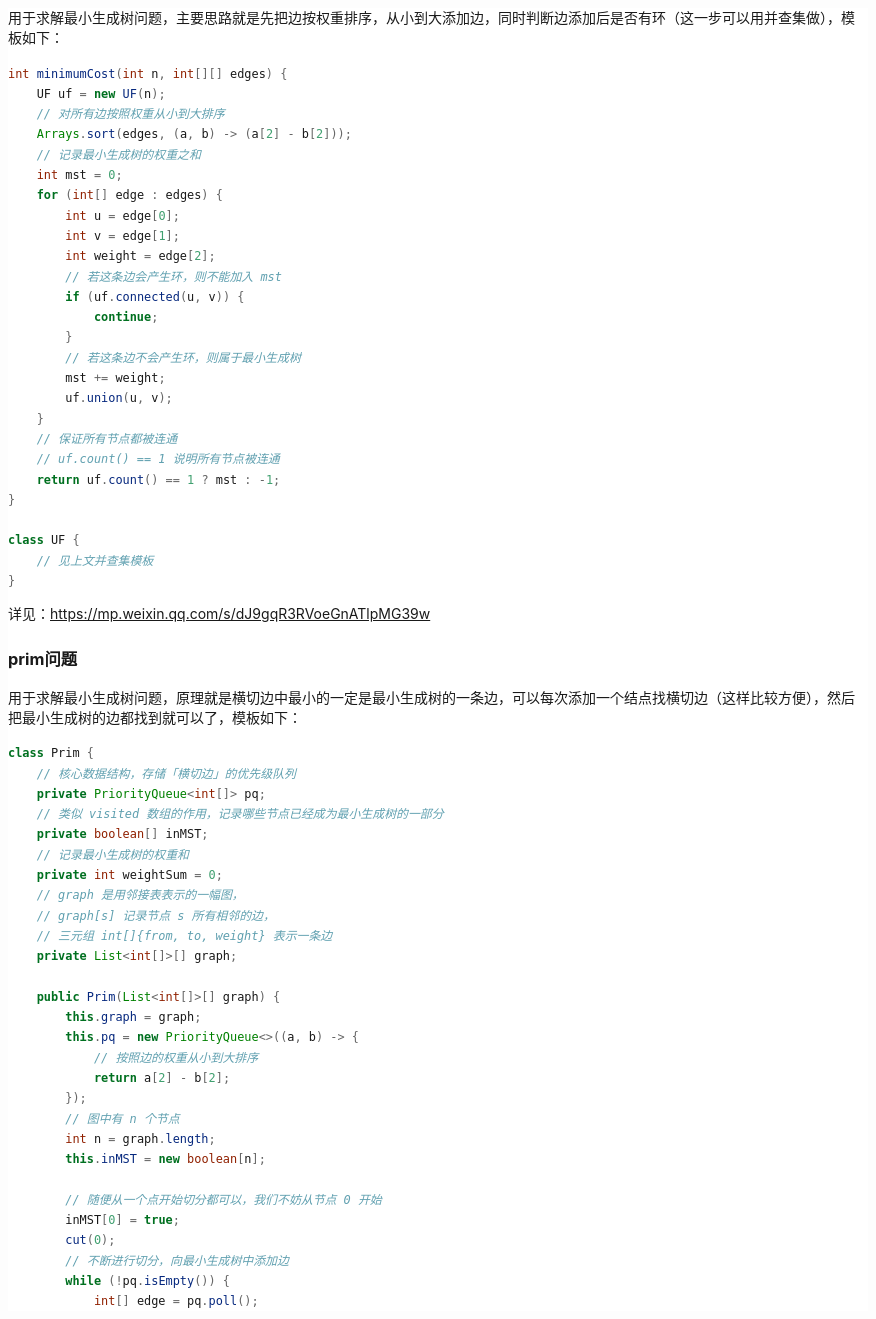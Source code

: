 用于求解最小生成树问题，主要思路就是先把边按权重排序，从小到大添加边，同时判断边添加后是否有环（这一步可以用并查集做），模板如下：

```java
int minimumCost(int n, int[][] edges) {
    UF uf = new UF(n);
    // 对所有边按照权重从小到大排序
    Arrays.sort(edges, (a, b) -> (a[2] - b[2]));
    // 记录最小生成树的权重之和
    int mst = 0;
    for (int[] edge : edges) {
        int u = edge[0];
        int v = edge[1];
        int weight = edge[2];
        // 若这条边会产生环，则不能加入 mst
        if (uf.connected(u, v)) {
            continue;
        }
        // 若这条边不会产生环，则属于最小生成树
        mst += weight;
        uf.union(u, v);
    }
    // 保证所有节点都被连通
    // uf.count() == 1 说明所有节点被连通
    return uf.count() == 1 ? mst : -1;
}

class UF {
    // 见上文并查集模板
}
```

详见：<https://mp.weixin.qq.com/s/dJ9gqR3RVoeGnATlpMG39w>

### prim问题

用于求解最小生成树问题，原理就是横切边中最小的一定是最小生成树的一条边，可以每次添加一个结点找横切边（这样比较方便），然后把最小生成树的边都找到就可以了，模板如下：

```java
class Prim {
    // 核心数据结构，存储「横切边」的优先级队列
    private PriorityQueue<int[]> pq;
    // 类似 visited 数组的作用，记录哪些节点已经成为最小生成树的一部分
    private boolean[] inMST;
    // 记录最小生成树的权重和
    private int weightSum = 0;
    // graph 是用邻接表表示的一幅图，
    // graph[s] 记录节点 s 所有相邻的边，
    // 三元组 int[]{from, to, weight} 表示一条边
    private List<int[]>[] graph;

    public Prim(List<int[]>[] graph) {
        this.graph = graph;
        this.pq = new PriorityQueue<>((a, b) -> {
            // 按照边的权重从小到大排序
            return a[2] - b[2];
        });
        // 图中有 n 个节点
        int n = graph.length;
        this.inMST = new boolean[n];

        // 随便从一个点开始切分都可以，我们不妨从节点 0 开始
        inMST[0] = true;
        cut(0);
        // 不断进行切分，向最小生成树中添加边
        while (!pq.isEmpty()) {
            int[] edge = pq.poll();
```